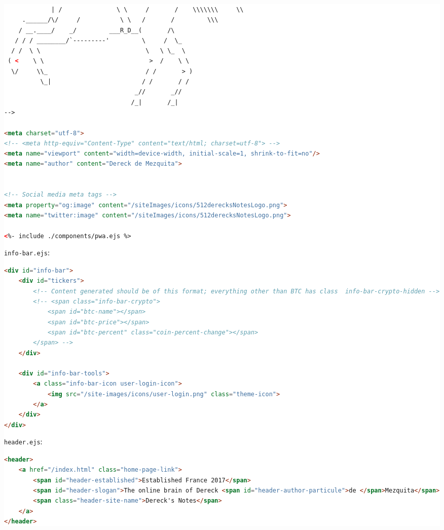```html
             | /               \ \     /       /    \\\\\\\     \\
     .______/\/     /           \ \   /       /         \\\
    / __.____/    _/         ___R_D__(       /\
   / / / ________/`---------'         \     /  \_
  / /  \ \                             \   \ \_  \
 ( <    \ \                             >  /    \ \
  \/     \\_                           / /       > )
          \_|                         / /       / /
                                    _//       _//
                                   /_|       /_|
-->

<meta charset="utf-8">
<!-- <meta http-equiv="Content-Type" content="text/html; charset=utf-8"> -->
<meta name="viewport" content="width=device-width, initial-scale=1, shrink-to-fit=no"/>
<meta name="author" content="Dereck de Mezquita">


<!-- Social media meta tags -->
<meta property="og:image" content="/siteImages/icons/512derecksNotesLogo.png">
<meta name="twitter:image" content="/siteImages/icons/512derecksNotesLogo.png">

<%- include ./components/pwa.ejs %>
```

`info-bar.ejs`:

```html
<div id="info-bar">
    <div id="tickers">
        <!-- Content generated should be of this format; everything other than BTC has class  info-bar-crypto-hidden -->
        <!-- <span class="info-bar-crypto">
            <span id="btc-name"></span>
            <span id="btc-price"></span>
            <span id="btc-percent" class="coin-percent-change"></span>
        </span> -->
    </div>

    <div id="info-bar-tools">
        <a class="info-bar-icon user-login-icon">
            <img src="/site-images/icons/user-login.png" class="theme-icon">
        </a>
    </div>
</div>
```

`header.ejs`:

```html
<header>
    <a href="/index.html" class="home-page-link">
        <span id="header-established">Established France 2017</span>
        <span id="header-slogan">The online brain of Dereck <span id="header-author-particule">de </span>Mezquita</span>
        <span class="header-site-name">Dereck's Notes</span>
    </a>
</header>
```
